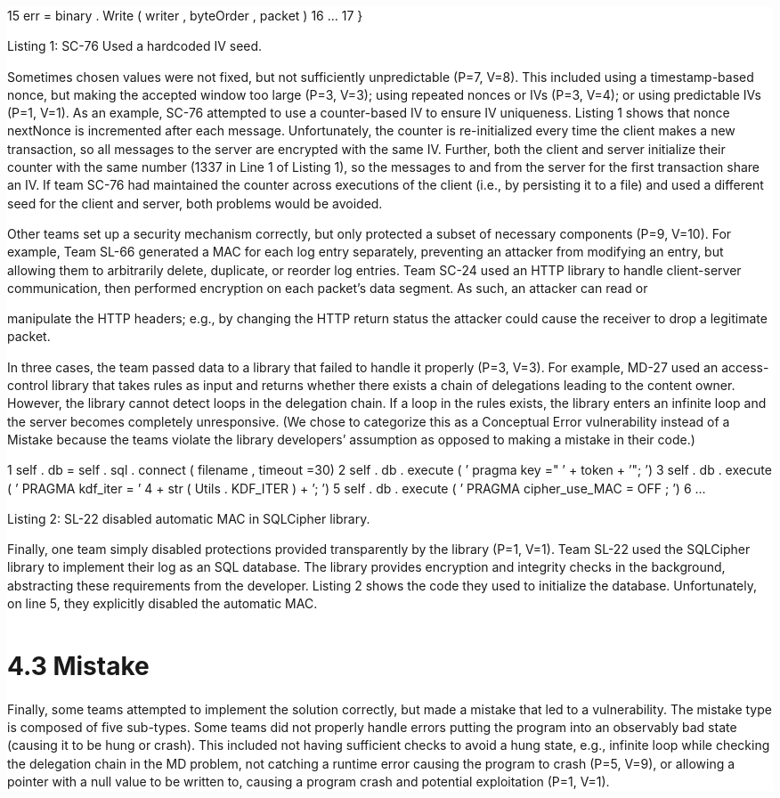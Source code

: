 15       err = binary . Write ( writer , byteOrder , packet )
16       ...
17 }

Listing 1: SC-76 Used a hardcoded IV seed.

Sometimes chosen values were not fixed, but not sufficiently unpredictable (P=7, V=8). This included using a timestamp-based nonce, but making the accepted window too large (P=3, V=3); using repeated nonces or IVs (P=3, V=4); or using predictable IVs (P=1, V=1). As an example, SC-76 attempted to use a counter-based IV to ensure IV uniqueness. Listing 1 shows that nonce nextNonce is incremented after each message. Unfortunately, the counter is re-initialized every time the client makes a new transaction, so all messages to the server are encrypted with the same IV. Further, both the client and server initialize their counter with the same number (1337 in Line 1 of Listing 1), so the messages to and from the server for the first transaction share an IV. If team SC-76 had maintained the counter across executions of the client (i.e., by persisting it to a file) and used a different seed for the client and server, both problems would be avoided.

Other teams set up a security mechanism correctly, but only protected a subset of necessary components (P=9, V=10). For example, Team SL-66 generated a MAC for each log entry separately, preventing an attacker from modifying an entry, but allowing them to arbitrarily delete, duplicate, or reorder log entries. Team SC-24 used an HTTP library to handle client-server communication, then performed encryption on each packet’s data segment. As such, an attacker can read or

manipulate the HTTP headers; e.g., by changing the HTTP return status the attacker could cause the receiver to drop a legitimate packet.

In three cases, the team passed data to a library that failed to handle it properly (P=3, V=3). For example, MD-27 used an access-control library that takes rules as input and returns whether there exists a chain of delegations leading to the content owner. However, the library cannot detect loops in the delegation chain. If a loop in the rules exists, the library enters an infinite loop and the server becomes completely unresponsive. (We chose to categorize this as a Conceptual Error vulnerability instead of a Mistake because the teams violate the library developers’ assumption as opposed to making a mistake in their code.)

1 self . db = self . sql . connect ( filename , timeout =30)
2 self . db . execute ( ’ pragma key =" ’ + token + ’"; ’)
3 self . db . execute ( ’ PRAGMA kdf_iter = ’
4      + str ( Utils . KDF_ITER ) + ’; ’)
5 self . db . execute ( ’ PRAGMA cipher_use_MAC = OFF ; ’)
6 ...

Listing 2: SL-22 disabled automatic MAC in SQLCipher library.

Finally, one team simply disabled protections provided transparently by the library (P=1, V=1). Team SL-22 used the SQLCipher library to implement their log as an SQL database. The library provides encryption and integrity checks in the background, abstracting these requirements from the developer. Listing 2 shows the code they used to initialize the database. Unfortunately, on line 5, they explicitly disabled the automatic MAC.

# 4.3 Mistake

Finally, some teams attempted to implement the solution correctly, but made a mistake that led to a vulnerability. The mistake type is composed of five sub-types. Some teams did not properly handle errors putting the program into an observably bad state (causing it to be hung or crash). This included not having sufficient checks to avoid a hung state, e.g., infinite loop while checking the delegation chain in the MD problem, not catching a runtime error causing the program to crash (P=5, V=9), or allowing a pointer with a null value to be written to, causing a program crash and potential exploitation (P=1, V=1).

